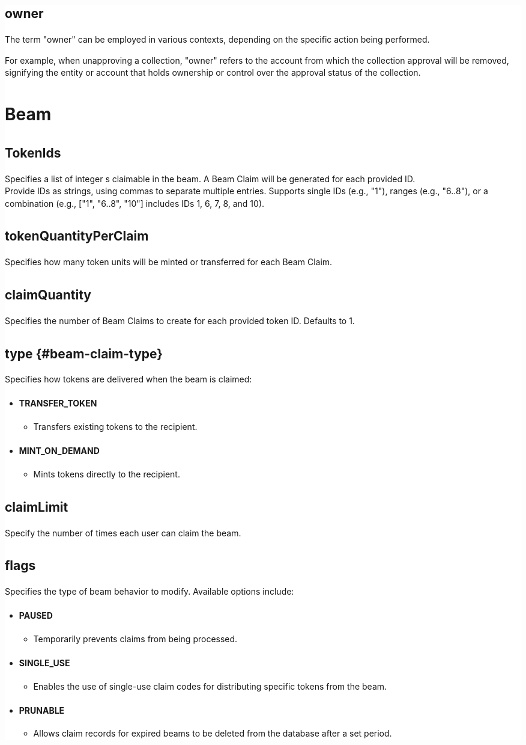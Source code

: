 ## owner

The term "owner" can be employed in various contexts, depending on the specific action being performed.

For example, when unapproving a collection, "owner" refers to the account from which the collection approval will be removed, signifying the entity or account that holds ownership or control over the approval status of the collection.

# Beam

## TokenIds

Specifies a list of integer <GlossaryTerm id="token_id" />s claimable in the beam. A Beam Claim will be generated for each provided ID.  
Provide IDs as strings, using commas to separate multiple entries. Supports single IDs (e.g., "1"), ranges (e.g., "6..8"), or a combination (e.g., ["1", "6..8", "10"] includes IDs 1, 6, 7, 8, and 10).

## tokenQuantityPerClaim

Specifies how many token units will be minted or transferred for each Beam Claim.

## claimQuantity

Specifies the number of Beam Claims to create for each provided token ID. Defaults to 1.

## type {#beam-claim-type}

Specifies how tokens are delivered when the beam is claimed:

- #### TRANSFER_TOKEN

    - Transfers existing tokens to the recipient.

- #### MINT_ON_DEMAND

    - Mints tokens directly to the recipient.

## claimLimit

Specify the number of times each user can claim the beam.

## flags

Specifies the type of beam behavior to modify. Available options include:

- #### PAUSED

    - Temporarily prevents claims from being processed.

- #### SINGLE_USE

    - Enables the use of single-use claim codes for distributing specific tokens from the beam.

- #### PRUNABLE

    - Allows claim records for expired beams to be deleted from the database after a set period.
